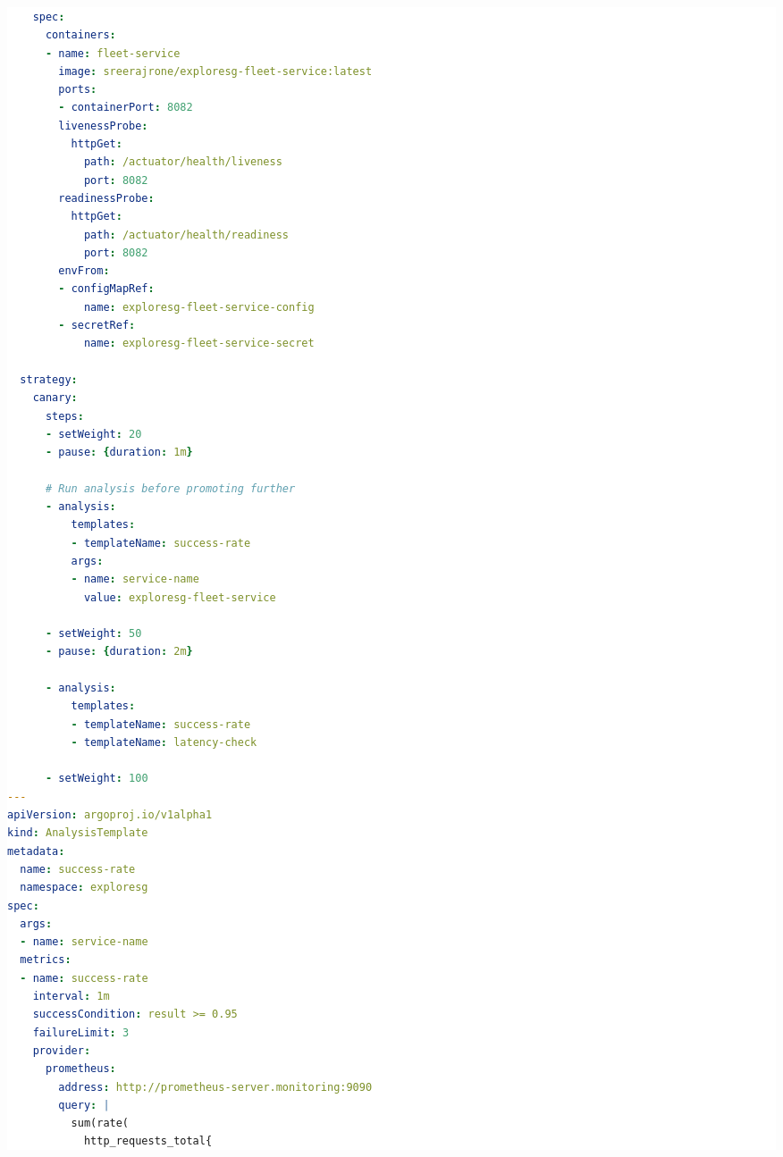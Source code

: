 ```yaml
    spec:
      containers:
      - name: fleet-service
        image: sreerajrone/exploresg-fleet-service:latest
        ports:
        - containerPort: 8082
        livenessProbe:
          httpGet:
            path: /actuator/health/liveness
            port: 8082
        readinessProbe:
          httpGet:
            path: /actuator/health/readiness
            port: 8082
        envFrom:
        - configMapRef:
            name: exploresg-fleet-service-config
        - secretRef:
            name: exploresg-fleet-service-secret
  
  strategy:
    canary:
      steps:
      - setWeight: 20
      - pause: {duration: 1m}
      
      # Run analysis before promoting further
      - analysis:
          templates:
          - templateName: success-rate
          args:
          - name: service-name
            value: exploresg-fleet-service
      
      - setWeight: 50
      - pause: {duration: 2m}
      
      - analysis:
          templates:
          - templateName: success-rate
          - templateName: latency-check
      
      - setWeight: 100
---
apiVersion: argoproj.io/v1alpha1
kind: AnalysisTemplate
metadata:
  name: success-rate
  namespace: exploresg
spec:
  args:
  - name: service-name
  metrics:
  - name: success-rate
    interval: 1m
    successCondition: result >= 0.95
    failureLimit: 3
    provider:
      prometheus:
        address: http://prometheus-server.monitoring:9090
        query: |
          sum(rate(
            http_requests_total{
```